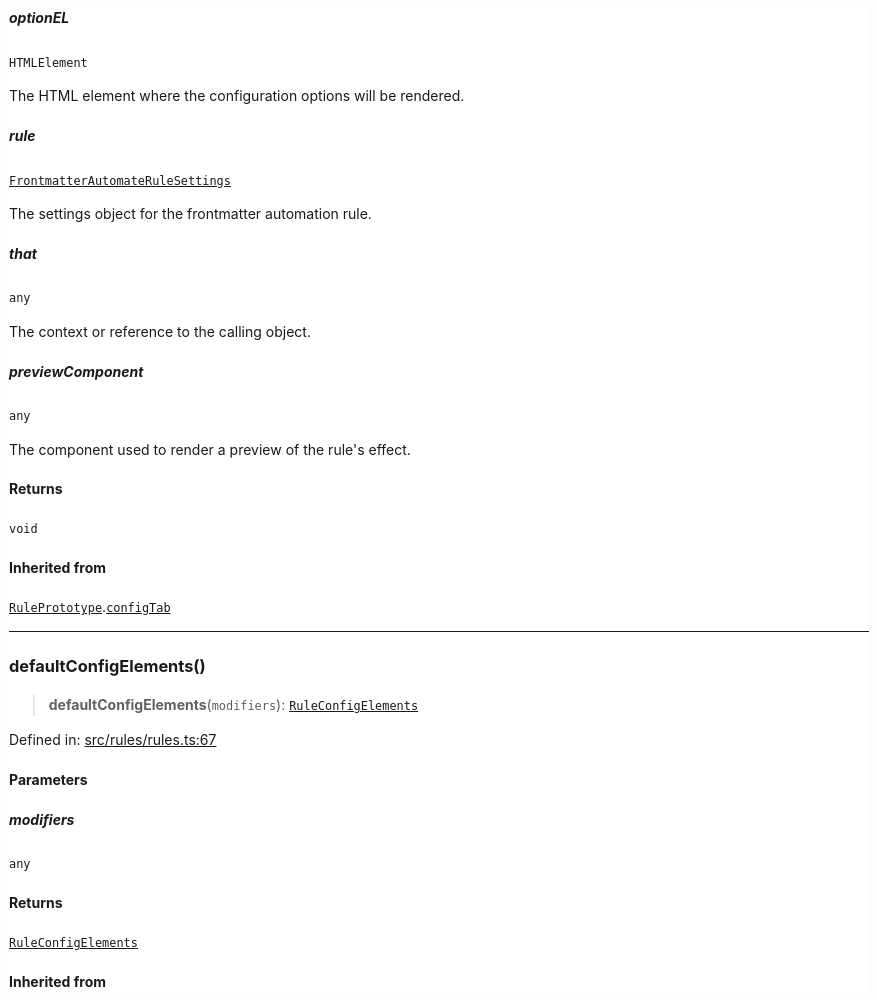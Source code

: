 ##### optionEL

`HTMLElement`

The HTML element where the configuration options will be rendered.

##### rule

[`FrontmatterAutomateRuleSettings`](https://raw.githubusercontent.com/Christian-Me/obsidian-front-matter-automate/main/doc/types/interfaces/FrontmatterAutomateRuleSettings.md)

The settings object for the frontmatter automation rule.

##### that

`any`

The context or reference to the calling object.

##### previewComponent

`any`

The component used to render a preview of the rule's effect.

#### Returns

`void`

#### Inherited from

[`RulePrototype`](https://raw.githubusercontent.com/Christian-Me/obsidian-front-matter-automate/main/doc/rules/rules/classes/RulePrototype.md).[`configTab`](../../rules/classes/RulePrototype.md#configtab)

***

### defaultConfigElements()

> **defaultConfigElements**(`modifiers`): [`RuleConfigElements`](https://raw.githubusercontent.com/Christian-Me/obsidian-front-matter-automate/main/doc/rules/rules/interfaces/RuleConfigElements.md)

Defined in: [src/rules/rules.ts:67](https://github.com/Christian-Me/folder-to-tags-plugin/blob/ea97d76ce7b235ca1e3494401efc98e537acc1fb/src/rules/rules.ts#L67)

#### Parameters

##### modifiers

`any`

#### Returns

[`RuleConfigElements`](https://raw.githubusercontent.com/Christian-Me/obsidian-front-matter-automate/main/doc/rules/rules/interfaces/RuleConfigElements.md)

#### Inherited from
